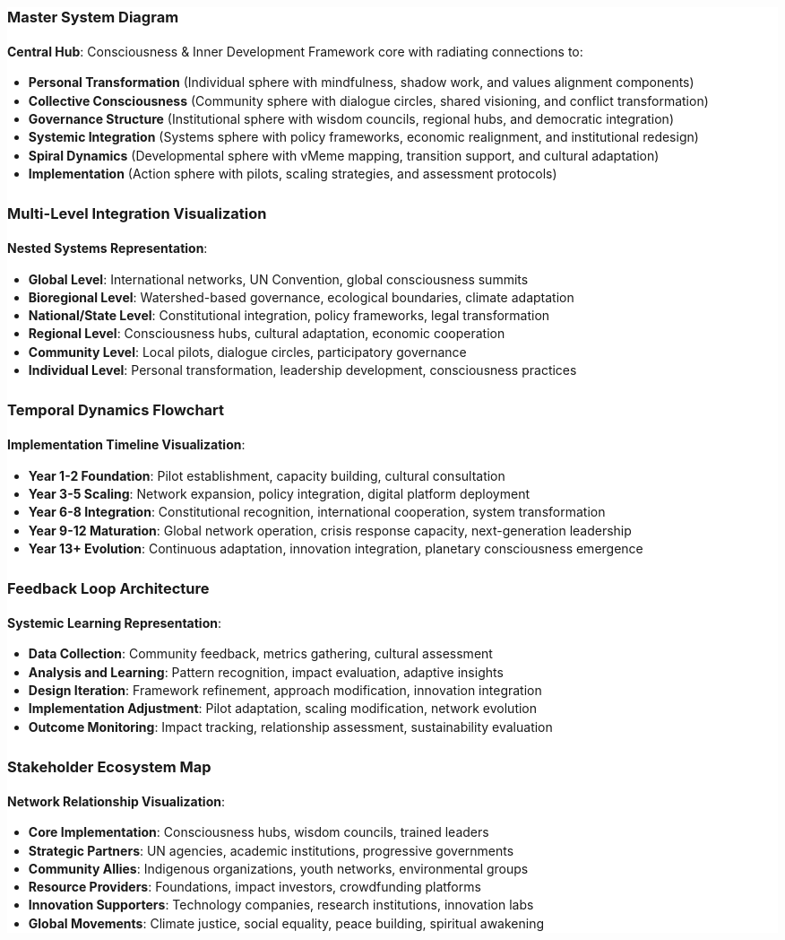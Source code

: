 ### Master System Diagram
**Central Hub**: Consciousness & Inner Development Framework core with radiating connections to:
- **Personal Transformation** (Individual sphere with mindfulness, shadow work, and values alignment components)
- **Collective Consciousness** (Community sphere with dialogue circles, shared visioning, and conflict transformation)
- **Governance Structure** (Institutional sphere with wisdom councils, regional hubs, and democratic integration)
- **Systemic Integration** (Systems sphere with policy frameworks, economic realignment, and institutional redesign)
- **Spiral Dynamics** (Developmental sphere with vMeme mapping, transition support, and cultural adaptation)
- **Implementation** (Action sphere with pilots, scaling strategies, and assessment protocols)

### Multi-Level Integration Visualization
**Nested Systems Representation**:
- **Global Level**: International networks, UN Convention, global consciousness summits
- **Bioregional Level**: Watershed-based governance, ecological boundaries, climate adaptation
- **National/State Level**: Constitutional integration, policy frameworks, legal transformation
- **Regional Level**: Consciousness hubs, cultural adaptation, economic cooperation
- **Community Level**: Local pilots, dialogue circles, participatory governance
- **Individual Level**: Personal transformation, leadership development, consciousness practices

### Temporal Dynamics Flowchart
**Implementation Timeline Visualization**:
- **Year 1-2 Foundation**: Pilot establishment, capacity building, cultural consultation
- **Year 3-5 Scaling**: Network expansion, policy integration, digital platform deployment
- **Year 6-8 Integration**: Constitutional recognition, international cooperation, system transformation
- **Year 9-12 Maturation**: Global network operation, crisis response capacity, next-generation leadership
- **Year 13+ Evolution**: Continuous adaptation, innovation integration, planetary consciousness emergence

### Feedback Loop Architecture
**Systemic Learning Representation**:
- **Data Collection**: Community feedback, metrics gathering, cultural assessment
- **Analysis and Learning**: Pattern recognition, impact evaluation, adaptive insights
- **Design Iteration**: Framework refinement, approach modification, innovation integration
- **Implementation Adjustment**: Pilot adaptation, scaling modification, network evolution
- **Outcome Monitoring**: Impact tracking, relationship assessment, sustainability evaluation

### Stakeholder Ecosystem Map
**Network Relationship Visualization**:
- **Core Implementation**: Consciousness hubs, wisdom councils, trained leaders
- **Strategic Partners**: UN agencies, academic institutions, progressive governments
- **Community Allies**: Indigenous organizations, youth networks, environmental groups
- **Resource Providers**: Foundations, impact investors, crowdfunding platforms
- **Innovation Supporters**: Technology companies, research institutions, innovation labs
- **Global Movements**: Climate justice, social equality, peace building, spiritual awakening
